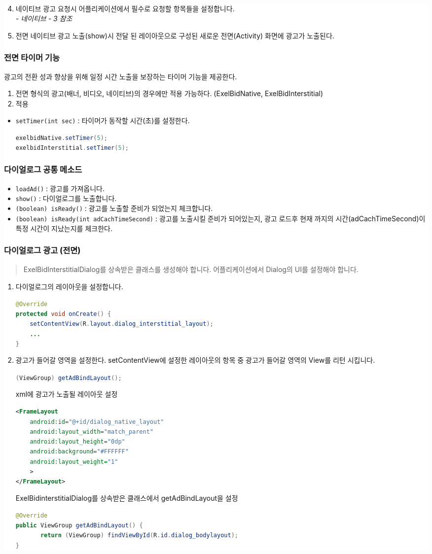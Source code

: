 4. 네이티브 광고 요청시 어플리케이션에서 필수로 요청할 항목들을 설정합니다. <br/>
    *- 네이티브 - 3 참조*

5. 전면 네이티브 광고 노출(show)시 전달 된 레이아웃으로 구성된 새로운 전면(Activity) 화면에 광고가 노출된다.


### 전면 타이머 기능
광고의 전환 성과 향상을 위해 일정 시간 노출을 보장하는 타이머 기능을 제공한다.
1. 전면 형식의 광고(배너, 비디오, 네이티브)의 경우에만 적용 가능하다. (ExelBidNative, ExelBidInterstitial) 
2. 적용 
  *	``setTimer(int sec)`` : 타이머가 동작할 시간(초)를 설정한다.
    ```java
    exelbidNative.setTimer(5);
    exelbidInterstitial.setTimer(5);
    ```

### 다이얼로그 공통 메소드
- ``loadAd()`` : 광고를 가져옵니다.
- ``show()`` : 다이얼로그를 노출합니다.
- ``(boolean) isReady()`` : 광고를 노출할 준비가 되었는지 체크합니다.
- ``(boolean) isReady(int adCachTimeSecond)`` : 광고를 노출시킬 준비가 되어있는지, 광고 로드후 현재 까지의 시간(adCachTimeSecond)이 특정 시간이 지났는지를 체크한다.


<a name="다이얼로그-광고-전면"></a>
### 다이얼로그 광고 (전면)
>ExelBidInterstitialDialog를 상속받은 클래스를 생성해야 합니다.
어플리케이션에서 Dialog의 UI를 설정해야 합니다.

1.	다이얼로그의 레이아웃을 설정합니다.
    ```java
    @Override
    protected void onCreate() {
        setContentView(R.layout.dialog_interstitial_layout);
        ...
    }
    ```

2.	광고가 들어갈 영역을 설정한다.
	setContentView에 설정한 레이아웃의 항목 중 광고가 들어갈 영역의 View를 리턴 시킵니다.
    ```java
    (ViewGroup) getAdBindLayout();
    ```
	xml에 광고가 노출될 레이아웃 설정
	```xml
    <FrameLayout
        android:id="@+id/dialog_native_layout"
        android:layout_width="match_parent"
        android:layout_height="0dp"
        android:background="#FFFFFF"
        android:layout_weight="1"
        >
    </FrameLayout>
    ```
	ExelBidinterstitialDialog를 상속받은 클래스에서 getAdBindLayout을 설정
    ```java
    @Override
    public ViewGroup getAdBindLayout() {
           return (ViewGroup) findViewById(R.id.dialog_bodylayout);
    }
    ```
